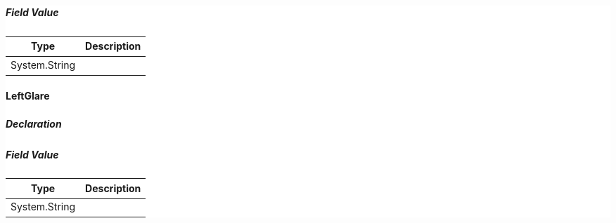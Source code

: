 ##### Field Value

| Type | Description |
| --- | --- |
| System.String |     |

#### LeftGlare

##### Declaration

##### Field Value

| Type | Description |
| --- | --- |
| System.String |     |
